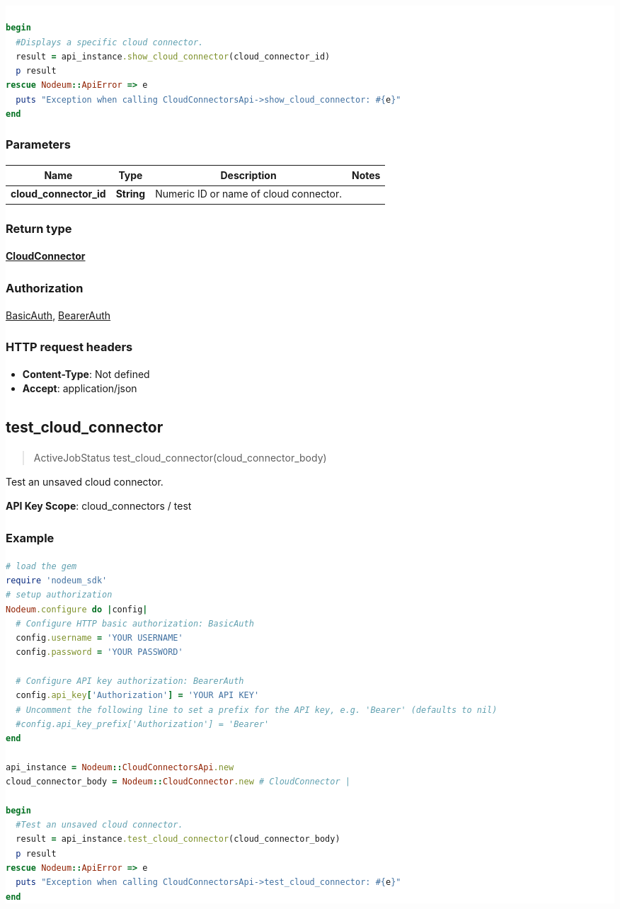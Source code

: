 ```ruby

begin
  #Displays a specific cloud connector.
  result = api_instance.show_cloud_connector(cloud_connector_id)
  p result
rescue Nodeum::ApiError => e
  puts "Exception when calling CloudConnectorsApi->show_cloud_connector: #{e}"
end
```

### Parameters


Name | Type | Description  | Notes
------------- | ------------- | ------------- | -------------
 **cloud_connector_id** | **String**| Numeric ID or name of cloud connector. | 

### Return type

[**CloudConnector**](CloudConnector.md)

### Authorization

[BasicAuth](../README.md#BasicAuth), [BearerAuth](../README.md#BearerAuth)

### HTTP request headers

- **Content-Type**: Not defined
- **Accept**: application/json


## test_cloud_connector

> ActiveJobStatus test_cloud_connector(cloud_connector_body)

Test an unsaved cloud connector.

**API Key Scope**: cloud_connectors / test

### Example

```ruby
# load the gem
require 'nodeum_sdk'
# setup authorization
Nodeum.configure do |config|
  # Configure HTTP basic authorization: BasicAuth
  config.username = 'YOUR USERNAME'
  config.password = 'YOUR PASSWORD'

  # Configure API key authorization: BearerAuth
  config.api_key['Authorization'] = 'YOUR API KEY'
  # Uncomment the following line to set a prefix for the API key, e.g. 'Bearer' (defaults to nil)
  #config.api_key_prefix['Authorization'] = 'Bearer'
end

api_instance = Nodeum::CloudConnectorsApi.new
cloud_connector_body = Nodeum::CloudConnector.new # CloudConnector | 

begin
  #Test an unsaved cloud connector.
  result = api_instance.test_cloud_connector(cloud_connector_body)
  p result
rescue Nodeum::ApiError => e
  puts "Exception when calling CloudConnectorsApi->test_cloud_connector: #{e}"
end
```